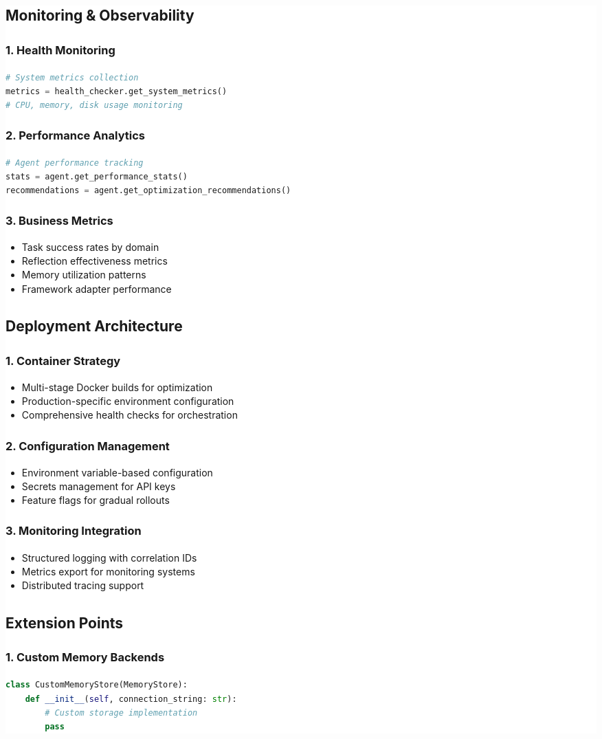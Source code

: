 ## Monitoring & Observability

### 1. Health Monitoring
```python
# System metrics collection
metrics = health_checker.get_system_metrics()
# CPU, memory, disk usage monitoring
```

### 2. Performance Analytics
```python
# Agent performance tracking
stats = agent.get_performance_stats()
recommendations = agent.get_optimization_recommendations()
```

### 3. Business Metrics
- Task success rates by domain
- Reflection effectiveness metrics
- Memory utilization patterns
- Framework adapter performance

## Deployment Architecture

### 1. Container Strategy
- Multi-stage Docker builds for optimization
- Production-specific environment configuration
- Comprehensive health checks for orchestration

### 2. Configuration Management
- Environment variable-based configuration
- Secrets management for API keys
- Feature flags for gradual rollouts

### 3. Monitoring Integration
- Structured logging with correlation IDs
- Metrics export for monitoring systems
- Distributed tracing support

## Extension Points

### 1. Custom Memory Backends
```python
class CustomMemoryStore(MemoryStore):
    def __init__(self, connection_string: str):
        # Custom storage implementation
        pass
```

